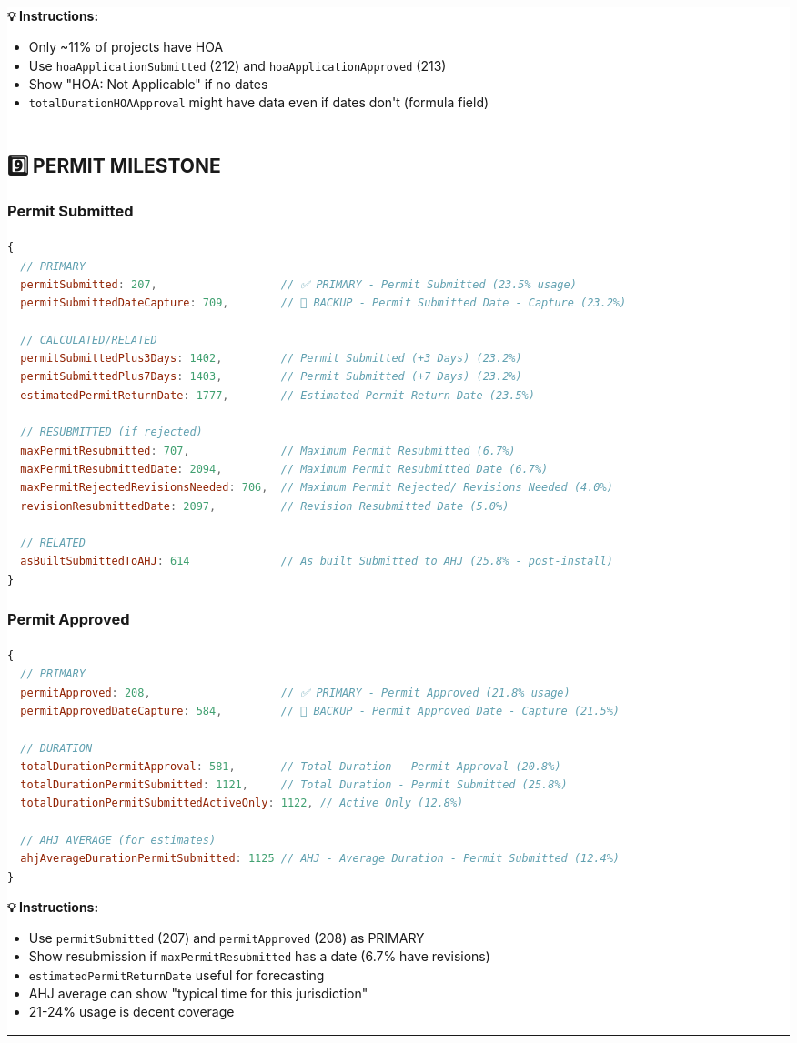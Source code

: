 **💡 Instructions:**
- Only ~11% of projects have HOA
- Use `hoaApplicationSubmitted` (212) and `hoaApplicationApproved` (213)
- Show "HOA: Not Applicable" if no dates
- `totalDurationHOAApproval` might have data even if dates don't (formula field)

---

## 9️⃣ PERMIT MILESTONE

### Permit Submitted
```javascript
{
  // PRIMARY
  permitSubmitted: 207,                   // ✅ PRIMARY - Permit Submitted (23.5% usage)
  permitSubmittedDateCapture: 709,        // 🔄 BACKUP - Permit Submitted Date - Capture (23.2%)

  // CALCULATED/RELATED
  permitSubmittedPlus3Days: 1402,         // Permit Submitted (+3 Days) (23.2%)
  permitSubmittedPlus7Days: 1403,         // Permit Submitted (+7 Days) (23.2%)
  estimatedPermitReturnDate: 1777,        // Estimated Permit Return Date (23.5%)

  // RESUBMITTED (if rejected)
  maxPermitResubmitted: 707,              // Maximum Permit Resubmitted (6.7%)
  maxPermitResubmittedDate: 2094,         // Maximum Permit Resubmitted Date (6.7%)
  maxPermitRejectedRevisionsNeeded: 706,  // Maximum Permit Rejected/ Revisions Needed (4.0%)
  revisionResubmittedDate: 2097,          // Revision Resubmitted Date (5.0%)

  // RELATED
  asBuiltSubmittedToAHJ: 614              // As built Submitted to AHJ (25.8% - post-install)
}
```

### Permit Approved
```javascript
{
  // PRIMARY
  permitApproved: 208,                    // ✅ PRIMARY - Permit Approved (21.8% usage)
  permitApprovedDateCapture: 584,         // 🔄 BACKUP - Permit Approved Date - Capture (21.5%)

  // DURATION
  totalDurationPermitApproval: 581,       // Total Duration - Permit Approval (20.8%)
  totalDurationPermitSubmitted: 1121,     // Total Duration - Permit Submitted (25.8%)
  totalDurationPermitSubmittedActiveOnly: 1122, // Active Only (12.8%)

  // AHJ AVERAGE (for estimates)
  ahjAverageDurationPermitSubmitted: 1125 // AHJ - Average Duration - Permit Submitted (12.4%)
}
```

**💡 Instructions:**
- Use `permitSubmitted` (207) and `permitApproved` (208) as PRIMARY
- Show resubmission if `maxPermitResubmitted` has a date (6.7% have revisions)
- `estimatedPermitReturnDate` useful for forecasting
- AHJ average can show "typical time for this jurisdiction"
- 21-24% usage is decent coverage

---